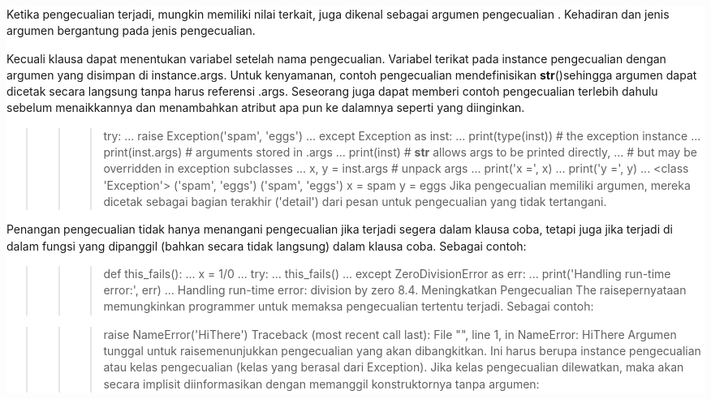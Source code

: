 Ketika pengecualian terjadi, mungkin memiliki nilai terkait, juga dikenal sebagai argumen pengecualian . Kehadiran dan jenis argumen bergantung pada jenis pengecualian.

Kecuali klausa dapat menentukan variabel setelah nama pengecualian. Variabel terikat pada instance pengecualian dengan argumen yang disimpan di instance.args. Untuk kenyamanan, contoh pengecualian mendefinisikan __str__()sehingga argumen dapat dicetak secara langsung tanpa harus referensi .args. Seseorang juga dapat memberi contoh pengecualian terlebih dahulu sebelum menaikkannya dan menambahkan atribut apa pun ke dalamnya seperti yang diinginkan.

>>>
>>> try:
...     raise Exception('spam', 'eggs')
... except Exception as inst:
...     print(type(inst))    # the exception instance
...     print(inst.args)     # arguments stored in .args
...     print(inst)          # __str__ allows args to be printed directly,
...                          # but may be overridden in exception subclasses
...     x, y = inst.args     # unpack args
...     print('x =', x)
...     print('y =', y)
...
<class 'Exception'>
('spam', 'eggs')
('spam', 'eggs')
x = spam
y = eggs
Jika pengecualian memiliki argumen, mereka dicetak sebagai bagian terakhir ('detail') dari pesan untuk pengecualian yang tidak tertangani.

Penangan pengecualian tidak hanya menangani pengecualian jika terjadi segera dalam klausa coba, tetapi juga jika terjadi di dalam fungsi yang dipanggil (bahkan secara tidak langsung) dalam klausa coba. Sebagai contoh:

>>>
>>> def this_fails():
...     x = 1/0
...
>>> try:
...     this_fails()
... except ZeroDivisionError as err:
...     print('Handling run-time error:', err)
...
Handling run-time error: division by zero
8.4. Meningkatkan Pengecualian 
The raisepernyataan memungkinkan programmer untuk memaksa pengecualian tertentu terjadi. Sebagai contoh:

>>>
>>> raise NameError('HiThere')
Traceback (most recent call last):
  File "<stdin>", line 1, in <module>
NameError: HiThere
Argumen tunggal untuk raisemenunjukkan pengecualian yang akan dibangkitkan. Ini harus berupa instance pengecualian atau kelas pengecualian (kelas yang berasal dari Exception). Jika kelas pengecualian dilewatkan, maka akan secara implisit diinformasikan dengan memanggil konstruktornya tanpa argumen:
